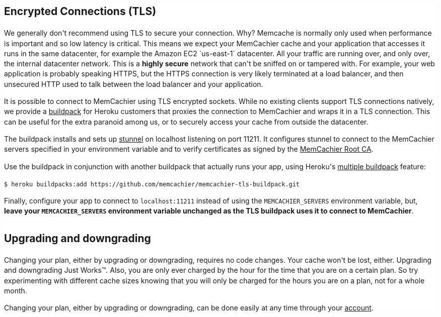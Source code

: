<h2 id="tls">Encrypted Connections (TLS)</h2>

<p class="alert alert-info">
We generally don't recommend using TLS to secure your connection. Why?
Memcache is normally only used when performance is important and so
low latency is critical. This means we expect your MemCachier cache
and your application that accesses it runs in the same datacenter, for
example the Amazon EC2 `us-east-1` datacenter. All your traffic are
running over, and only over, the internal datacenter network. This is
a <strong>highly secure</strong> network that can't be sniffed on or
tampered with. For example, your web application is probably speaking
HTTPS, but the HTTPS connection is very likely terminated at a load
balancer, and then unsecured HTTP used to talk between the load
balancer and your application.
</p>

It is possible to connect to MemCachier using TLS encrypted sockets.
While no existing clients support TLS connections natively, we provide
a [buildpack](https://github.com/memcachier/memcachier-tls-buildpack)
for Heroku customers that proxies the connection to MemCachier and
wraps it in a TLS connection. This can be useful for the extra
paranoid among us, or to securely access your cache from outside the
datacenter.

The buildpack installs and sets up
[stunnel](https://www.stunnel.org/index.html) on localhost listening
on port 11211. It configures stunnel to connect to the MemCachier
servers specified in your environment variable and to verify
certificates as signed by the [MemCachier Root
CA](https://www.memcachier.com/MemCachierRootCA.pem).

Use the buildpack in conjunction with another buildpack that actually
runs your app, using Heroku's [multiple
buildpack](https://devcenter.heroku.com/articles/using-multiple-buildpacks-for-an-app)
feature:

```term
$ heroku buildpacks:add https://github.com/memcachier/memcachier-tls-buildpack.git
```

Finally, configure your app to connect to `localhost:11211` instead of
using the `MEMCACHIER_SERVERS` environment variable, but, **leave your
`MEMCACHIER_SERVERS` environment variable unchanged as the TLS
buildpack uses it to connect to MemCachier**.


<h2 id="upgrading">Upgrading and downgrading</h2>

Changing your plan, either by upgrading or downgrading, requires no code
changes. Your cache won't be lost, either. Upgrading and downgrading Just
Works™. Also, you are only ever charged by the hour for the time that you are
on a certain plan. So try experimenting with different cache sizes knowing that
you will only be charged for the hours you are on a plan, not for a whole
month.

Changing your plan, either by upgrading or downgrading, can be done easily at
any time through your
[account](https://www.memcachier.com/caches).
